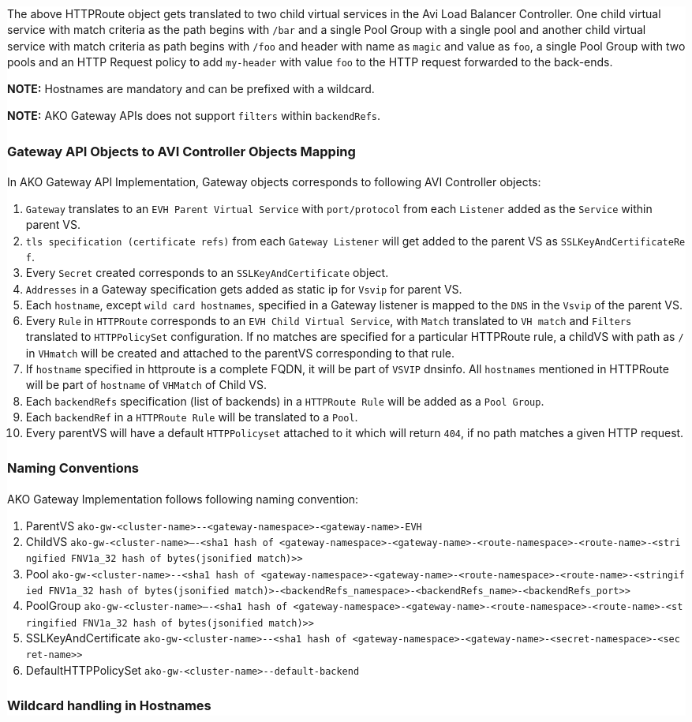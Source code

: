 The above HTTPRoute object gets translated to two child virtual services in the Avi Load Balancer Controller. One child virtual service with match criteria as the path begins with `/bar` and a single Pool Group with a single pool and another child virtual service with match criteria as path begins with `/foo` and header with name as `magic` and value as `foo`, a single Pool Group with two pools and an HTTP Request policy to add `my-header` with value `foo` to the HTTP request forwarded to the back-ends.

**NOTE:** Hostnames are mandatory and can be prefixed with a wildcard.

**NOTE:** AKO Gateway APIs does not support `filters` within `backendRefs`.

### Gateway API Objects to AVI Controller Objects Mapping

In AKO Gateway API Implementation, Gateway objects corresponds to following AVI Controller objects:

  1. `Gateway` translates to an `EVH Parent Virtual Service` with `port/protocol` from each `Listener` added as the `Service` within parent VS.
  2. `tls specification (certificate refs)` from each `Gateway Listener` will get added to the parent VS as `SSLKeyAndCertificateRef`. 
  3. Every `Secret` created corresponds to an `SSLKeyAndCertificate` object.
  4. `Addresses` in a Gateway specification gets added as static ip for `Vsvip` for parent VS.
  5. Each `hostname`, except `wild card hostnames`, specified in a Gateway listener is mapped to the `DNS` in the `Vsvip` of the parent VS.
  6. Every `Rule` in `HTTPRoute` corresponds to an `EVH Child Virtual Service`, with `Match` translated to `VH match` and `Filters` translated to `HTTPPolicySet` configuration. If no matches are specified for a particular HTTPRoute rule, a childVS with path as `/` in `VHmatch` will be created and attached to the parentVS corresponding to that rule.
  7. If `hostname` specified in httproute is a complete FQDN, it will be part of `VSVIP` dnsinfo. All `hostnames` mentioned in HTTPRoute will be part of `hostname` of `VHMatch` of Child VS.
  8. Each `backendRefs` specification (list of backends) in a `HTTPRoute Rule` will be added as a `Pool Group`.
  9. Each `backendRef` in a `HTTPRoute Rule` will be translated to a `Pool`.
  10. Every parentVS will have a default `HTTPPolicyset` attached to it which will return `404`, if no path matches a given HTTP request.     

### Naming Conventions

AKO Gateway Implementation follows following naming convention:

  1. ParentVS              `ako-gw-<cluster-name>--<gateway-namespace>-<gateway-name>-EVH`
  2. ChildVS               `ako-gw-<cluster-name>–-<sha1 hash of <gateway-namespace>-<gateway-name>-<route-namespace>-<route-name>-<stringified FNV1a_32 hash of bytes(jsonified match)>>` 
  3. Pool                  `ako-gw-<cluster-name>--<sha1 hash of <gateway-namespace>-<gateway-name>-<route-namespace>-<route-name>-<stringified FNV1a_32 hash of bytes(jsonified match)>-<backendRefs_namespace>-<backendRefs_name>-<backendRefs_port>>` 
  4. PoolGroup             `ako-gw-<cluster-name>–-<sha1 hash of <gateway-namespace>-<gateway-name>-<route-namespace>-<route-name>-<stringified FNV1a_32 hash of bytes(jsonified match)>>` 
  5. SSLKeyAndCertificate  `ako-gw-<cluster-name>--<sha1 hash of <gateway-namespace>-<gateway-name>-<secret-namespace>-<secret-name>>`
  6. DefaultHTTPPolicySet  `ako-gw-<cluster-name>--default-backend`

### Wildcard handling in Hostnames
